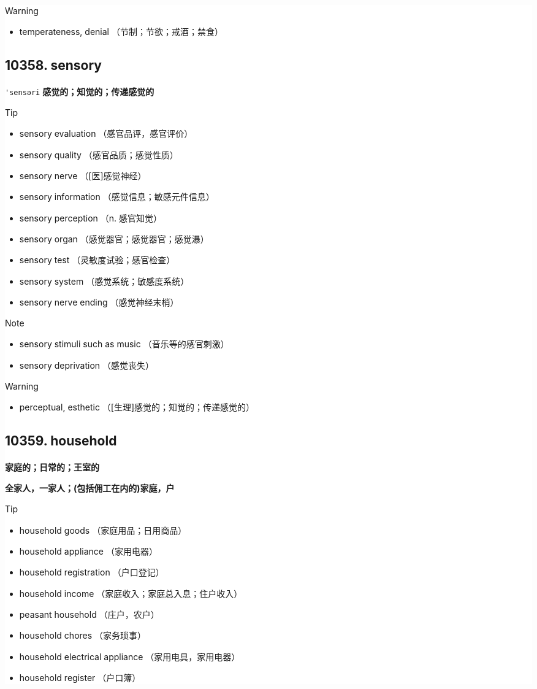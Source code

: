 > [!WARNING]
>
> - temperateness, denial （节制；节欲；戒酒；禁食）
>

## 10358. sensory

`'sensəri`  **感觉的；知觉的；传递感觉的**

> [!TIP]
>
> - sensory evaluation （感官品评，感官评价）
>
> - sensory quality （感官品质；感觉性质）
>
> - sensory nerve （[医]感觉神经）
>
> - sensory information （感觉信息；敏感元件信息）
>
> - sensory perception （n. 感官知觉）
>
> - sensory organ （感觉器官；感觉器官；感觉瀑）
>
> - sensory test （灵敏度试验；感官检查）
>
> - sensory system （感觉系统；敏感度系统）
>
> - sensory nerve ending （感觉神经末梢）
>

> [!NOTE]
>
> - sensory stimuli such as music （音乐等的感官刺激）
>
> - sensory deprivation （感觉丧失）
>

> [!WARNING]
>
> - perceptual, esthetic （[生理]感觉的；知觉的；传递感觉的）
>

## 10359. household

**家庭的；日常的；王室的**

**全家人，一家人；(包括佣工在内的)家庭，户**

> [!TIP]
>
> - household goods （家庭用品；日用商品）
>
> - household appliance （家用电器）
>
> - household registration （户口登记）
>
> - household income （家庭收入；家庭总入息；住户收入）
>
> - peasant household （庄户，农户）
>
> - household chores （家务琐事）
>
> - household electrical appliance （家用电具，家用电器）
>
> - household register （户口簿）